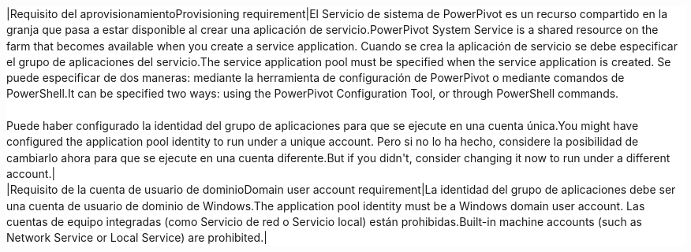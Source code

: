 |<span data-ttu-id="c98fe-190">Requisito del aprovisionamiento</span><span class="sxs-lookup"><span data-stu-id="c98fe-190">Provisioning requirement</span></span>|<span data-ttu-id="c98fe-191">El Servicio de sistema de PowerPivot es un recurso compartido en la granja que pasa a estar disponible al crear una aplicación de servicio.</span><span class="sxs-lookup"><span data-stu-id="c98fe-191">PowerPivot System Service is a shared resource on the farm that becomes available when you create a service application.</span></span> <span data-ttu-id="c98fe-192">Cuando se crea la aplicación de servicio se debe especificar el grupo de aplicaciones del servicio.</span><span class="sxs-lookup"><span data-stu-id="c98fe-192">The service application pool must be specified when the service application is created.</span></span> <span data-ttu-id="c98fe-193">Se puede especificar de dos maneras: mediante la herramienta de configuración de PowerPivot o mediante comandos de PowerShell.</span><span class="sxs-lookup"><span data-stu-id="c98fe-193">It can be specified two ways: using the PowerPivot Configuration Tool, or through PowerShell commands.</span></span><br /><br /> <span data-ttu-id="c98fe-194">Puede haber configurado la identidad del grupo de aplicaciones para que se ejecute en una cuenta única.</span><span class="sxs-lookup"><span data-stu-id="c98fe-194">You might have configured the application pool identity to run under a unique account.</span></span> <span data-ttu-id="c98fe-195">Pero si no lo ha hecho, considere la posibilidad de cambiarlo ahora para que se ejecute en una cuenta diferente.</span><span class="sxs-lookup"><span data-stu-id="c98fe-195">But if you didn't, consider changing it now to run under a different account.</span></span>|  
|<span data-ttu-id="c98fe-196">Requisito de la cuenta de usuario de dominio</span><span class="sxs-lookup"><span data-stu-id="c98fe-196">Domain user account requirement</span></span>|<span data-ttu-id="c98fe-197">La identidad del grupo de aplicaciones debe ser una cuenta de usuario de dominio de Windows.</span><span class="sxs-lookup"><span data-stu-id="c98fe-197">The application pool identity must be a Windows domain user account.</span></span> <span data-ttu-id="c98fe-198">Las cuentas de equipo integradas (como Servicio de red o Servicio local) están prohibidas.</span><span class="sxs-lookup"><span data-stu-id="c98fe-198">Built-in machine accounts (such as Network Service or Local Service) are prohibited.</span></span>|  